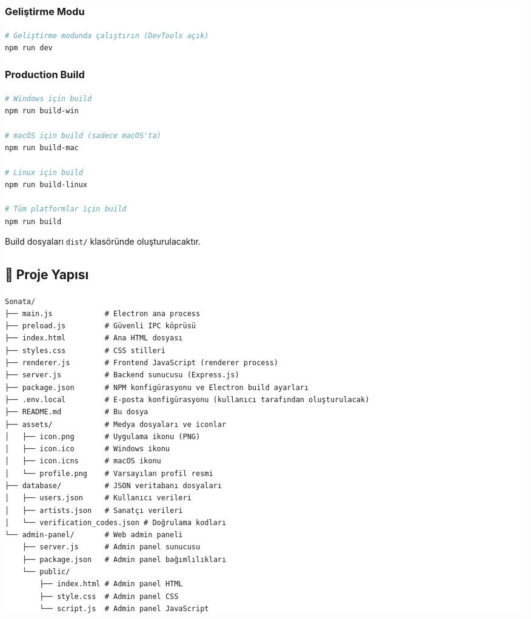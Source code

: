 ### Geliştirme Modu
```bash
# Geliştirme modunda çalıştırın (DevTools açık)
npm run dev
```

### Production Build
```bash
# Windows için build
npm run build-win

# macOS için build (sadece macOS'ta)
npm run build-mac

# Linux için build
npm run build-linux

# Tüm platformlar için build
npm run build
```

Build dosyaları `dist/` klasöründe oluşturulacaktır.

## 📁 Proje Yapısı

```
Sonata/
├── main.js            # Electron ana process
├── preload.js         # Güvenli IPC köprüsü
├── index.html         # Ana HTML dosyası
├── styles.css         # CSS stilleri
├── renderer.js        # Frontend JavaScript (renderer process)
├── server.js          # Backend sunucusu (Express.js)
├── package.json       # NPM konfigürasyonu ve Electron build ayarları
├── .env.local         # E-posta konfigürasyonu (kullanıcı tarafından oluşturulacak)
├── README.md          # Bu dosya
├── assets/            # Medya dosyaları ve iconlar
│   ├── icon.png       # Uygulama ikonu (PNG)
│   ├── icon.ico       # Windows ikonu
│   ├── icon.icns      # macOS ikonu
│   └── profile.png    # Varsayılan profil resmi
├── database/          # JSON veritabanı dosyaları
│   ├── users.json     # Kullanıcı verileri
│   ├── artists.json   # Sanatçı verileri
│   └── verification_codes.json # Doğrulama kodları
└── admin-panel/       # Web admin paneli
    ├── server.js      # Admin panel sunucusu
    ├── package.json   # Admin panel bağımlılıkları
    └── public/
        ├── index.html # Admin panel HTML
        ├── style.css  # Admin panel CSS
        └── script.js  # Admin panel JavaScript
```
